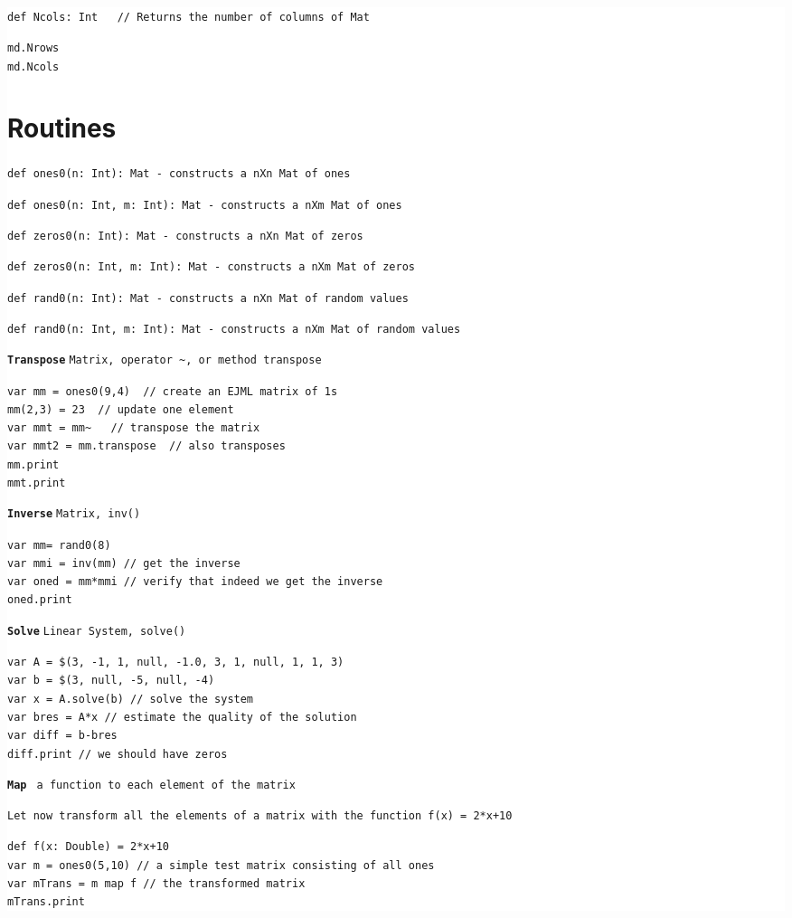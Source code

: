 `def Ncols: Int   // Returns the number of columns of Mat`
```
md.Nrows
md.Ncols
```


# Routines #


`def ones0(n: Int): Mat - constructs a nXn Mat of ones`

`def ones0(n: Int, m: Int): Mat - constructs a nXm Mat of ones`

`def zeros0(n: Int): Mat - constructs a nXn Mat of zeros`

`def zeros0(n: Int, m: Int): Mat - constructs a nXm Mat of zeros`

`def rand0(n: Int): Mat - constructs a nXn Mat of random values`

`def rand0(n: Int, m: Int): Mat - constructs a nXm Mat of random values`


**`Transpose`** `Matrix, operator ~, or method transpose`

```
var mm = ones0(9,4)  // create an EJML matrix of 1s
mm(2,3) = 23  // update one element
var mmt = mm~   // transpose the matrix
var mmt2 = mm.transpose  // also transposes
mm.print
mmt.print
```


**`Inverse`** `Matrix, inv()`
```
var mm= rand0(8)
var mmi = inv(mm) // get the inverse
var oned = mm*mmi // verify that indeed we get the inverse
oned.print
```

**`Solve`** `Linear System, solve() `



```
var A = $(3, -1, 1, null, -1.0, 3, 1, null, 1, 1, 3)
var b = $(3, null, -5, null, -4)
var x = A.solve(b) // solve the system
var bres = A*x // estimate the quality of the solution 
var diff = b-bres
diff.print // we should have zeros
```


**`Map`** ` a function to each element of the matrix`

`Let now transform all the elements of a matrix with the function f(x) = 2*x+10`
```
def f(x: Double) = 2*x+10
var m = ones0(5,10) // a simple test matrix consisting of all ones
var mTrans = m map f // the transformed matrix
mTrans.print
```
